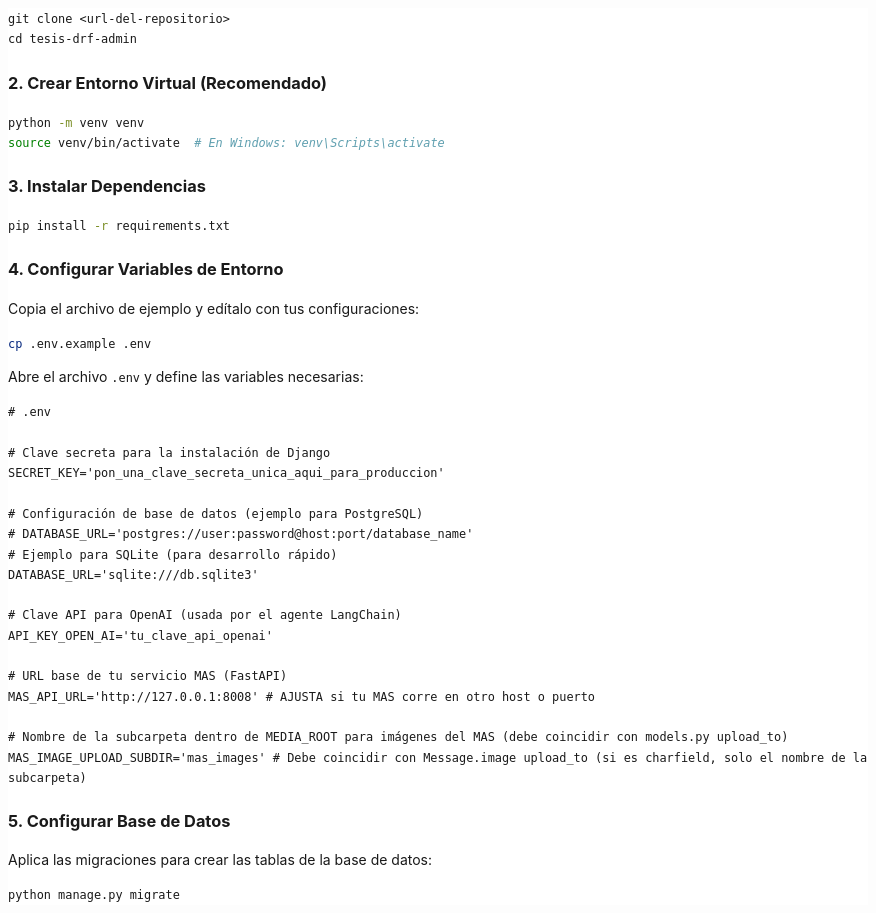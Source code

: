 ```
git clone <url-del-repositorio>
cd tesis-drf-admin
```

### 2. Crear Entorno Virtual (Recomendado)

```bash
python -m venv venv
source venv/bin/activate  # En Windows: venv\Scripts\activate
```

### 3. Instalar Dependencias

```bash
pip install -r requirements.txt
```

### 4. Configurar Variables de Entorno

Copia el archivo de ejemplo y edítalo con tus configuraciones:

```bash
cp .env.example .env
```

Abre el archivo `.env` y define las variables necesarias:

```dotenv
# .env

# Clave secreta para la instalación de Django
SECRET_KEY='pon_una_clave_secreta_unica_aqui_para_produccion'

# Configuración de base de datos (ejemplo para PostgreSQL)
# DATABASE_URL='postgres://user:password@host:port/database_name'
# Ejemplo para SQLite (para desarrollo rápido)
DATABASE_URL='sqlite:///db.sqlite3'

# Clave API para OpenAI (usada por el agente LangChain)
API_KEY_OPEN_AI='tu_clave_api_openai'

# URL base de tu servicio MAS (FastAPI)
MAS_API_URL='http://127.0.0.1:8008' # AJUSTA si tu MAS corre en otro host o puerto

# Nombre de la subcarpeta dentro de MEDIA_ROOT para imágenes del MAS (debe coincidir con models.py upload_to)
MAS_IMAGE_UPLOAD_SUBDIR='mas_images' # Debe coincidir con Message.image upload_to (si es charfield, solo el nombre de la subcarpeta)
```

### 5. Configurar Base de Datos

Aplica las migraciones para crear las tablas de la base de datos:

```bash
python manage.py migrate
```
